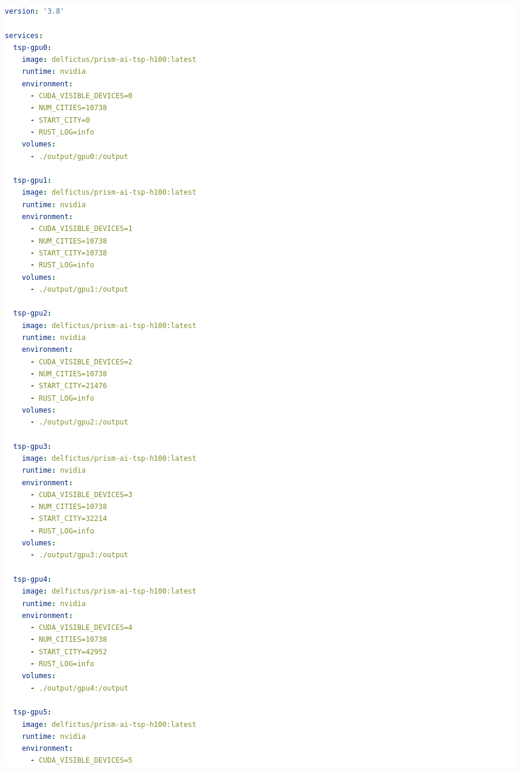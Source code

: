 ```yaml
version: '3.8'

services:
  tsp-gpu0:
    image: delfictus/prism-ai-tsp-h100:latest
    runtime: nvidia
    environment:
      - CUDA_VISIBLE_DEVICES=0
      - NUM_CITIES=10738
      - START_CITY=0
      - RUST_LOG=info
    volumes:
      - ./output/gpu0:/output

  tsp-gpu1:
    image: delfictus/prism-ai-tsp-h100:latest
    runtime: nvidia
    environment:
      - CUDA_VISIBLE_DEVICES=1
      - NUM_CITIES=10738
      - START_CITY=10738
      - RUST_LOG=info
    volumes:
      - ./output/gpu1:/output

  tsp-gpu2:
    image: delfictus/prism-ai-tsp-h100:latest
    runtime: nvidia
    environment:
      - CUDA_VISIBLE_DEVICES=2
      - NUM_CITIES=10738
      - START_CITY=21476
      - RUST_LOG=info
    volumes:
      - ./output/gpu2:/output

  tsp-gpu3:
    image: delfictus/prism-ai-tsp-h100:latest
    runtime: nvidia
    environment:
      - CUDA_VISIBLE_DEVICES=3
      - NUM_CITIES=10738
      - START_CITY=32214
      - RUST_LOG=info
    volumes:
      - ./output/gpu3:/output

  tsp-gpu4:
    image: delfictus/prism-ai-tsp-h100:latest
    runtime: nvidia
    environment:
      - CUDA_VISIBLE_DEVICES=4
      - NUM_CITIES=10738
      - START_CITY=42952
      - RUST_LOG=info
    volumes:
      - ./output/gpu4:/output

  tsp-gpu5:
    image: delfictus/prism-ai-tsp-h100:latest
    runtime: nvidia
    environment:
      - CUDA_VISIBLE_DEVICES=5
```